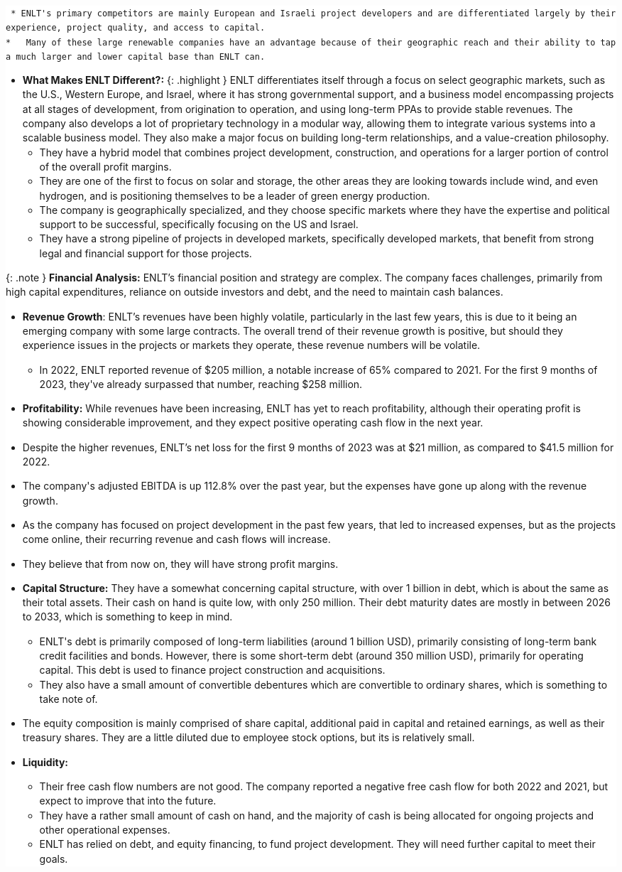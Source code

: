      * ENLT's primary competitors are mainly European and Israeli project developers and are differentiated largely by their experience, project quality, and access to capital.
    *   Many of these large renewable companies have an advantage because of their geographic reach and their ability to tap a much larger and lower capital base than ENLT can.
* **What Makes ENLT Different?:**
{: .highlight }
ENLT differentiates itself through a focus on select geographic markets, such as the U.S., Western Europe, and Israel, where it has strong governmental support, and a business model encompassing projects at all stages of development, from origination to operation, and using long-term PPAs to provide stable revenues. The company also develops a lot of proprietary technology in a modular way, allowing them to integrate various systems into a scalable business model. They also make a major focus on building long-term relationships, and a value-creation philosophy.
    *   They have a hybrid model that combines project development, construction, and operations for a larger portion of control of the overall profit margins.
    *   They are one of the first to focus on solar and storage, the other areas they are looking towards include wind, and even hydrogen, and is positioning themselves to be a leader of green energy production.
    *  The company is geographically specialized, and they choose specific markets where they have the expertise and political support to be successful, specifically focusing on the US and Israel. 
   *   They have a strong pipeline of projects in developed markets, specifically developed markets, that benefit from strong legal and financial support for those projects.

{: .note }
**Financial Analysis:** ENLT’s financial position and strategy are complex. The company faces challenges, primarily from high capital expenditures, reliance on outside investors and debt, and the need to maintain cash balances.

* **Revenue Growth**: ENLT’s revenues have been highly volatile, particularly in the last few years, this is due to it being an emerging company with some large contracts. The overall trend of their revenue growth is positive, but should they experience issues in the projects or markets they operate, these revenue numbers will be volatile.
  *   In 2022, ENLT reported revenue of $205 million, a notable increase of 65% compared to 2021. For the first 9 months of 2023, they've already surpassed that number, reaching $258 million.

*   **Profitability:** While revenues have been increasing, ENLT has yet to reach profitability, although their operating profit is showing considerable improvement, and they expect positive operating cash flow in the next year.
   *   Despite the higher revenues, ENLT’s net loss for the first 9 months of 2023 was at $21 million, as compared to $41.5 million for 2022.
   * The company's adjusted EBITDA is up 112.8% over the past year, but the expenses have gone up along with the revenue growth.
  * As the company has focused on project development in the past few years, that led to increased expenses, but as the projects come online, their recurring revenue and cash flows will increase. 
   * They believe that from now on, they will have strong profit margins.
*   **Capital Structure:** They have a somewhat concerning capital structure, with over 1 billion in debt, which is about the same as their total assets. Their cash on hand is quite low, with only 250 million. Their debt maturity dates are mostly in between 2026 to 2033, which is something to keep in mind.
     *   ENLT's debt is primarily composed of long-term liabilities (around 1 billion USD), primarily consisting of long-term bank credit facilities and bonds. However, there is some short-term debt (around 350 million USD), primarily for operating capital. This debt is used to finance project construction and acquisitions.
    *   They also have a small amount of convertible debentures which are convertible to ordinary shares, which is something to take note of.
  * The equity composition is mainly comprised of share capital, additional paid in capital and retained earnings, as well as their treasury shares. They are a little diluted due to employee stock options, but its is relatively small.
* **Liquidity:**
   *   Their free cash flow numbers are not good. The company reported a negative free cash flow for both 2022 and 2021, but expect to improve that into the future.
   *   They have a rather small amount of cash on hand, and the majority of cash is being allocated for ongoing projects and other operational expenses.
    *   ENLT has relied on debt, and equity financing, to fund project development. They will need further capital to meet their goals.
